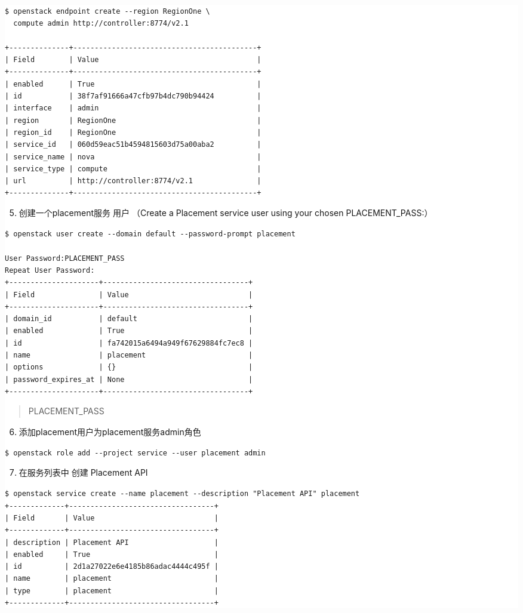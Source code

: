 ```
$ openstack endpoint create --region RegionOne \
  compute admin http://controller:8774/v2.1

+--------------+-------------------------------------------+
| Field        | Value                                     |
+--------------+-------------------------------------------+
| enabled      | True                                      |
| id           | 38f7af91666a47cfb97b4dc790b94424          |
| interface    | admin                                     |
| region       | RegionOne                                 |
| region_id    | RegionOne                                 |
| service_id   | 060d59eac51b4594815603d75a00aba2          |
| service_name | nova                                      |
| service_type | compute                                   |
| url          | http://controller:8774/v2.1               |
+--------------+-------------------------------------------+

```


5. 创建一个placement服务 用户 （Create a Placement service user using your chosen PLACEMENT_PASS:）

```
$ openstack user create --domain default --password-prompt placement

User Password:PLACEMENT_PASS
Repeat User Password:
+---------------------+----------------------------------+
| Field               | Value                            |
+---------------------+----------------------------------+
| domain_id           | default                          |
| enabled             | True                             |
| id                  | fa742015a6494a949f67629884fc7ec8 |
| name                | placement                        |
| options             | {}                               |
| password_expires_at | None                             |
+---------------------+----------------------------------+
```

> PLACEMENT_PASS

6. 添加placement用户为placement服务admin角色

```
$ openstack role add --project service --user placement admin

```

7. 在服务列表中 创建 Placement API

```
$ openstack service create --name placement --description "Placement API" placement
+-------------+----------------------------------+
| Field       | Value                            |
+-------------+----------------------------------+
| description | Placement API                    |
| enabled     | True                             |
| id          | 2d1a27022e6e4185b86adac4444c495f |
| name        | placement                        |
| type        | placement                        |
+-------------+----------------------------------+
```
